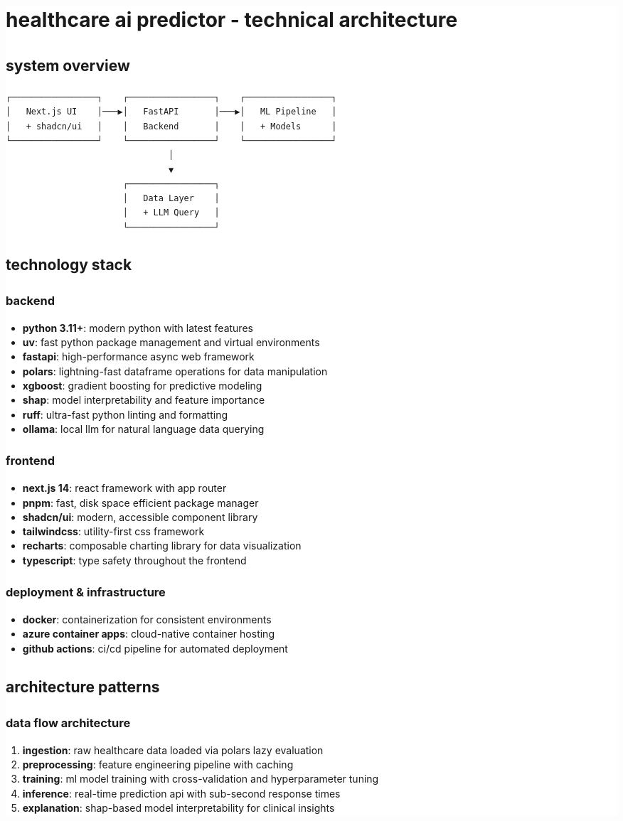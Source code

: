 # healthcare ai predictor - technical architecture

## system overview

```
┌─────────────────┐    ┌─────────────────┐    ┌─────────────────┐
│   Next.js UI    │───▶│   FastAPI       │───▶│   ML Pipeline   │
│   + shadcn/ui   │    │   Backend       │    │   + Models      │
└─────────────────┘    └─────────────────┘    └─────────────────┘
                                │
                                ▼
                       ┌─────────────────┐
                       │   Data Layer    │
                       │   + LLM Query   │
                       └─────────────────┘
```

## technology stack

### backend
- **python 3.11+**: modern python with latest features
- **uv**: fast python package management and virtual environments
- **fastapi**: high-performance async web framework
- **polars**: lightning-fast dataframe operations for data manipulation
- **xgboost**: gradient boosting for predictive modeling
- **shap**: model interpretability and feature importance
- **ruff**: ultra-fast python linting and formatting
- **ollama**: local llm for natural language data querying

### frontend
- **next.js 14**: react framework with app router
- **pnpm**: fast, disk space efficient package manager
- **shadcn/ui**: modern, accessible component library
- **tailwindcss**: utility-first css framework
- **recharts**: composable charting library for data visualization
- **typescript**: type safety throughout the frontend

### deployment & infrastructure
- **docker**: containerization for consistent environments
- **azure container apps**: cloud-native container hosting
- **github actions**: ci/cd pipeline for automated deployment

## architecture patterns

### data flow architecture
1. **ingestion**: raw healthcare data loaded via polars lazy evaluation
2. **preprocessing**: feature engineering pipeline with caching
3. **training**: ml model training with cross-validation and hyperparameter tuning
4. **inference**: real-time prediction api with sub-second response times
5. **explanation**: shap-based model interpretability for clinical insights
